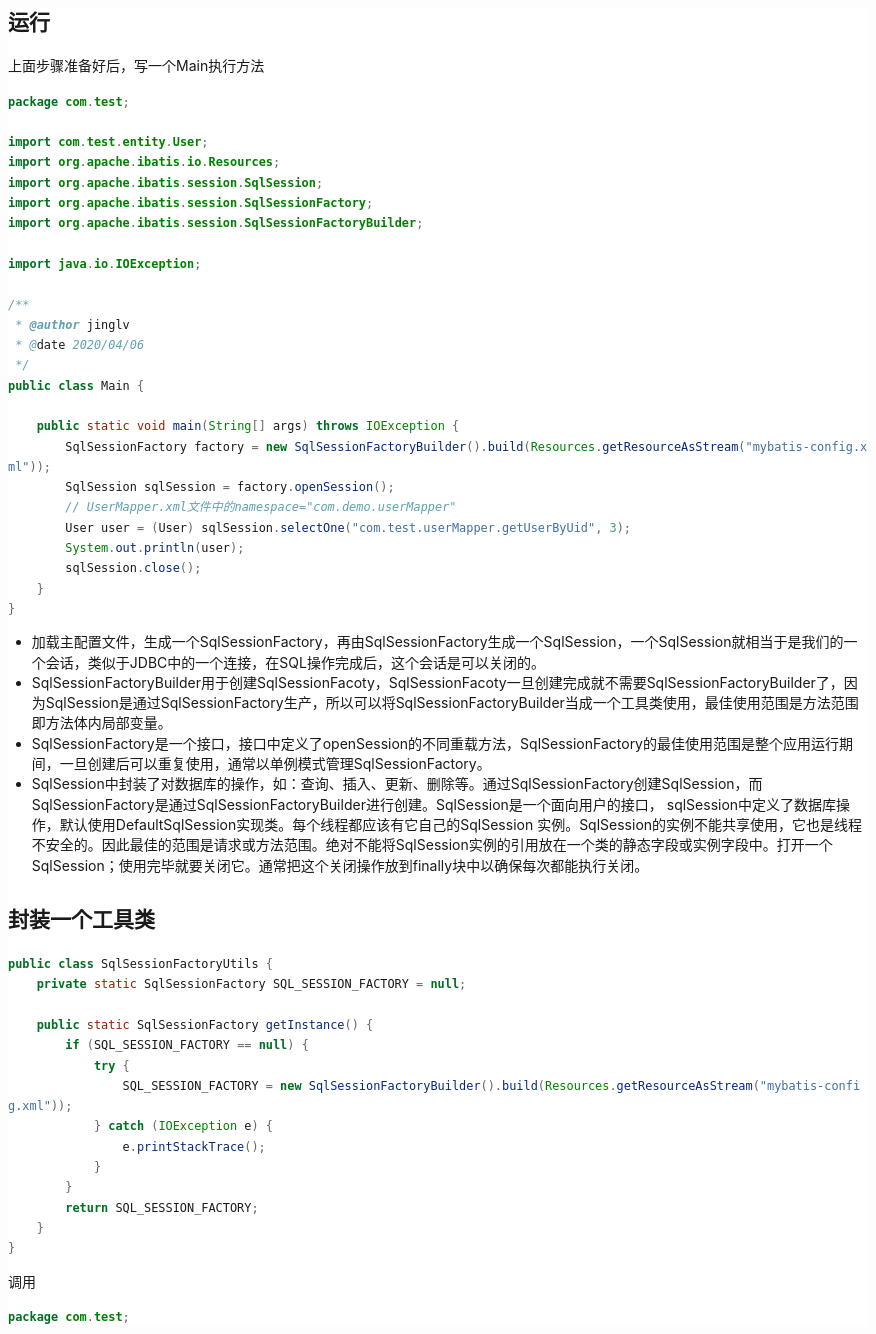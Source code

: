 ## 运行
上面步骤准备好后，写一个Main执行方法
```java
package com.test;

import com.test.entity.User;
import org.apache.ibatis.io.Resources;
import org.apache.ibatis.session.SqlSession;
import org.apache.ibatis.session.SqlSessionFactory;
import org.apache.ibatis.session.SqlSessionFactoryBuilder;

import java.io.IOException;

/**
 * @author jinglv
 * @date 2020/04/06
 */
public class Main {

    public static void main(String[] args) throws IOException {
        SqlSessionFactory factory = new SqlSessionFactoryBuilder().build(Resources.getResourceAsStream("mybatis-config.xml"));
        SqlSession sqlSession = factory.openSession();
        // UserMapper.xml文件中的namespace="com.demo.userMapper"
        User user = (User) sqlSession.selectOne("com.test.userMapper.getUserByUid", 3);
        System.out.println(user);
        sqlSession.close();
    }
}
```
- 加载主配置文件，生成一个SqlSessionFactory，再由SqlSessionFactory生成一个SqlSession，一个SqlSession就相当于是我们的一个会话，类似于JDBC中的一个连接，在SQL操作完成后，这个会话是可以关闭的。
- SqlSessionFactoryBuilder用于创建SqlSessionFacoty，SqlSessionFacoty一旦创建完成就不需要SqlSessionFactoryBuilder了，因为SqlSession是通过SqlSessionFactory生产，所以可以将SqlSessionFactoryBuilder当成一个工具类使用，最佳使用范围是方法范围即方法体内局部变量。
- SqlSessionFactory是一个接口，接口中定义了openSession的不同重载方法，SqlSessionFactory的最佳使用范围是整个应用运行期间，一旦创建后可以重复使用，通常以单例模式管理SqlSessionFactory。
- SqlSession中封装了对数据库的操作，如：查询、插入、更新、删除等。通过SqlSessionFactory创建SqlSession，而SqlSessionFactory是通过SqlSessionFactoryBuilder进行创建。SqlSession是一个面向用户的接口， sqlSession中定义了数据库操作，默认使用DefaultSqlSession实现类。每个线程都应该有它自己的SqlSession 实例。SqlSession的实例不能共享使用，它也是线程不安全的。因此最佳的范围是请求或方法范围。绝对不能将SqlSession实例的引用放在一个类的静态字段或实例字段中。打开一个 SqlSession；使用完毕就要关闭它。通常把这个关闭操作放到finally块中以确保每次都能执行关闭。

## 封装一个工具类
```java
public class SqlSessionFactoryUtils {
    private static SqlSessionFactory SQL_SESSION_FACTORY = null;

    public static SqlSessionFactory getInstance() {
        if (SQL_SESSION_FACTORY == null) {
            try {
                SQL_SESSION_FACTORY = new SqlSessionFactoryBuilder().build(Resources.getResourceAsStream("mybatis-config.xml"));
            } catch (IOException e) {
                e.printStackTrace();
            }
        }
        return SQL_SESSION_FACTORY;
    }
}
```
调用
```java
package com.test;

```